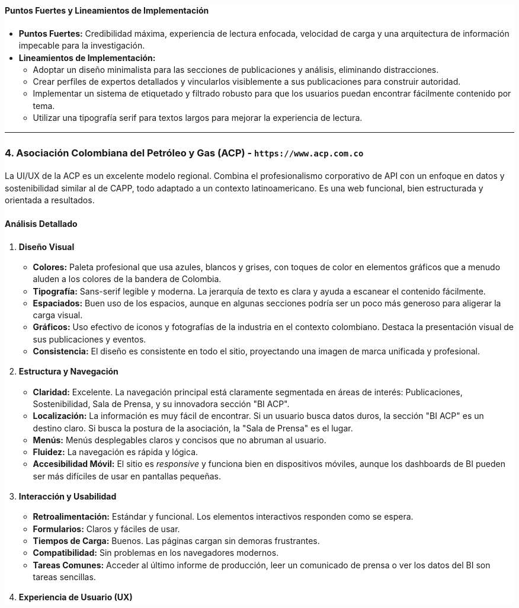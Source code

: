 #### **Puntos Fuertes y Lineamientos de Implementación**

* **Puntos Fuertes:** Credibilidad máxima, experiencia de lectura enfocada, velocidad de carga y una arquitectura de información impecable para la investigación.
* **Lineamientos de Implementación:**
  * Adoptar un diseño minimalista para las secciones de publicaciones y análisis, eliminando distracciones.
  * Crear perfiles de expertos detallados y vincularlos visiblemente a sus publicaciones para construir autoridad.
  * Implementar un sistema de etiquetado y filtrado robusto para que los usuarios puedan encontrar fácilmente contenido por tema.
  * Utilizar una tipografía serif para textos largos para mejorar la experiencia de lectura.

---

### 4. **Asociación Colombiana del Petróleo y Gas (ACP)** - `https://www.acp.com.co`

La UI/UX de la ACP es un excelente modelo regional. Combina el profesionalismo corporativo de API con un enfoque en datos y sostenibilidad similar al de CAPP, todo adaptado a un contexto latinoamericano. Es una web funcional, bien estructurada y orientada a resultados.

#### **Análisis Detallado**

1. **Diseño Visual**

   * **Colores:** Paleta profesional que usa azules, blancos y grises, con toques de color en elementos gráficos que a menudo aluden a los colores de la bandera de Colombia.
   * **Tipografía:** Sans-serif legible y moderna. La jerarquía de texto es clara y ayuda a escanear el contenido fácilmente.
   * **Espaciados:** Buen uso de los espacios, aunque en algunas secciones podría ser un poco más generoso para aligerar la carga visual.
   * **Gráficos:** Uso efectivo de iconos y fotografías de la industria en el contexto colombiano. Destaca la presentación visual de sus publicaciones y eventos.
   * **Consistencia:** El diseño es consistente en todo el sitio, proyectando una imagen de marca unificada y profesional.
2. **Estructura y Navegación**

   * **Claridad:** Excelente. La navegación principal está claramente segmentada en áreas de interés: Publicaciones, Sostenibilidad, Sala de Prensa, y su innovadora sección "BI ACP".
   * **Localización:** La información es muy fácil de encontrar. Si un usuario busca datos duros, la sección "BI ACP" es un destino claro. Si busca la postura de la asociación, la "Sala de Prensa" es el lugar.
   * **Menús:** Menús desplegables claros y concisos que no abruman al usuario.
   * **Fluidez:** La navegación es rápida y lógica.
   * **Accesibilidad Móvil:** El sitio es *responsive* y funciona bien en dispositivos móviles, aunque los dashboards de BI pueden ser más difíciles de usar en pantallas pequeñas.
3. **Interacción y Usabilidad**

   * **Retroalimentación:** Estándar y funcional. Los elementos interactivos responden como se espera.
   * **Formularios:** Claros y fáciles de usar.
   * **Tiempos de Carga:** Buenos. Las páginas cargan sin demoras frustrantes.
   * **Compatibilidad:** Sin problemas en los navegadores modernos.
   * **Tareas Comunes:** Acceder al último informe de producción, leer un comunicado de prensa o ver los datos del BI son tareas sencillas.
4. **Experiencia de Usuario (UX)**
